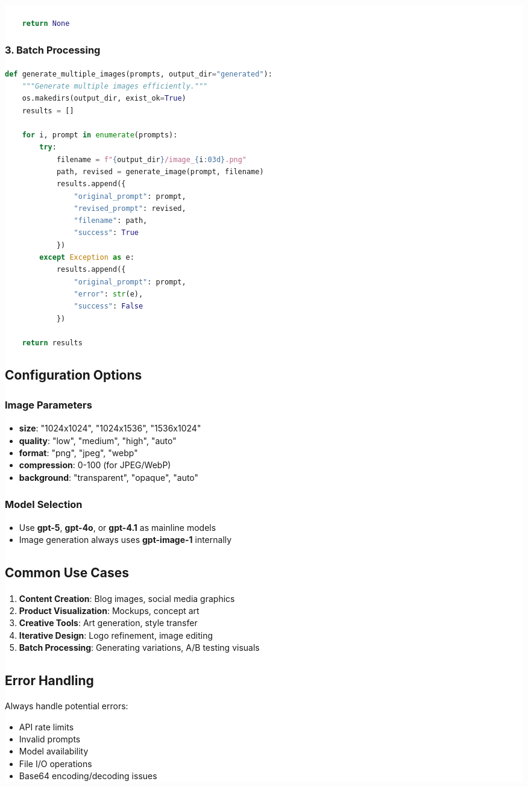 ```python
    
    return None
```

### 3. Batch Processing
```python
def generate_multiple_images(prompts, output_dir="generated"):
    """Generate multiple images efficiently."""
    os.makedirs(output_dir, exist_ok=True)
    results = []
    
    for i, prompt in enumerate(prompts):
        try:
            filename = f"{output_dir}/image_{i:03d}.png"
            path, revised = generate_image(prompt, filename)
            results.append({
                "original_prompt": prompt,
                "revised_prompt": revised,
                "filename": path,
                "success": True
            })
        except Exception as e:
            results.append({
                "original_prompt": prompt,
                "error": str(e),
                "success": False
            })
    
    return results
```

## Configuration Options

### Image Parameters
- **size**: "1024x1024", "1024x1536", "1536x1024"
- **quality**: "low", "medium", "high", "auto"
- **format**: "png", "jpeg", "webp"
- **compression**: 0-100 (for JPEG/WebP)
- **background**: "transparent", "opaque", "auto"

### Model Selection
- Use **gpt-5**, **gpt-4o**, or **gpt-4.1** as mainline models
- Image generation always uses **gpt-image-1** internally

## Common Use Cases

1. **Content Creation**: Blog images, social media graphics
2. **Product Visualization**: Mockups, concept art
3. **Creative Tools**: Art generation, style transfer
4. **Iterative Design**: Logo refinement, image editing
5. **Batch Processing**: Generating variations, A/B testing visuals

## Error Handling

Always handle potential errors:
- API rate limits
- Invalid prompts
- Model availability
- File I/O operations
- Base64 encoding/decoding issues